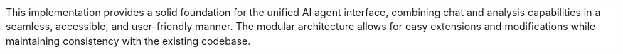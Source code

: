 This implementation provides a solid foundation for the unified AI agent interface, combining chat and analysis capabilities in a seamless, accessible, and user-friendly manner. The modular architecture allows for easy extensions and modifications while maintaining consistency with the existing codebase. 